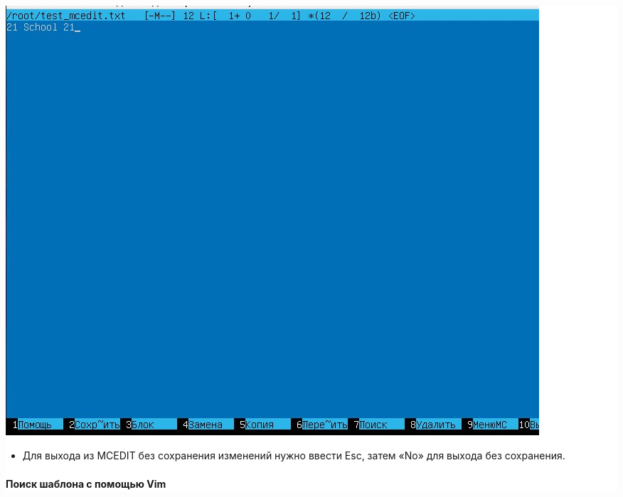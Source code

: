 ![Редактирование файла с помощью MCEDIT](screens/7.6.jpeg)
- Для выхода из MCEDIT без сохранения изменений нужно  ввести  Esc, затем «No» для выхода без сохранения.

#### Поиск шаблона с помощью Vim